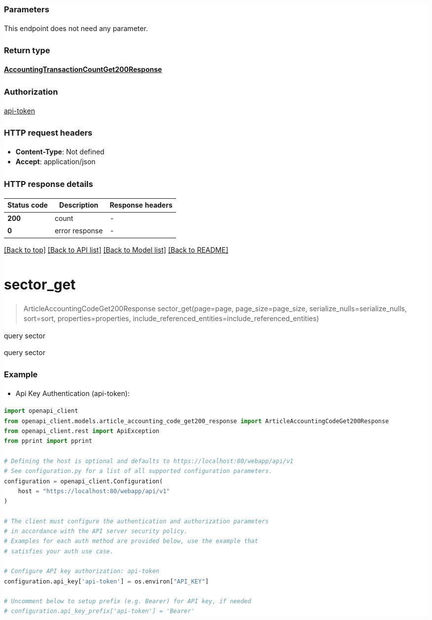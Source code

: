 

### Parameters

This endpoint does not need any parameter.

### Return type

[**AccountingTransactionCountGet200Response**](AccountingTransactionCountGet200Response.md)

### Authorization

[api-token](../README.md#api-token)

### HTTP request headers

 - **Content-Type**: Not defined
 - **Accept**: application/json

### HTTP response details

| Status code | Description | Response headers |
|-------------|-------------|------------------|
**200** | count |  -  |
**0** | error response |  -  |

[[Back to top]](#) [[Back to API list]](../README.md#documentation-for-api-endpoints) [[Back to Model list]](../README.md#documentation-for-models) [[Back to README]](../README.md)

# **sector_get**
> ArticleAccountingCodeGet200Response sector_get(page=page, page_size=page_size, serialize_nulls=serialize_nulls, sort=sort, properties=properties, include_referenced_entities=include_referenced_entities)

query sector

query sector

### Example

* Api Key Authentication (api-token):

```python
import openapi_client
from openapi_client.models.article_accounting_code_get200_response import ArticleAccountingCodeGet200Response
from openapi_client.rest import ApiException
from pprint import pprint

# Defining the host is optional and defaults to https://localhost:80/webapp/api/v1
# See configuration.py for a list of all supported configuration parameters.
configuration = openapi_client.Configuration(
    host = "https://localhost:80/webapp/api/v1"
)

# The client must configure the authentication and authorization parameters
# in accordance with the API server security policy.
# Examples for each auth method are provided below, use the example that
# satisfies your auth use case.

# Configure API key authorization: api-token
configuration.api_key['api-token'] = os.environ["API_KEY"]

# Uncomment below to setup prefix (e.g. Bearer) for API key, if needed
# configuration.api_key_prefix['api-token'] = 'Bearer'

```